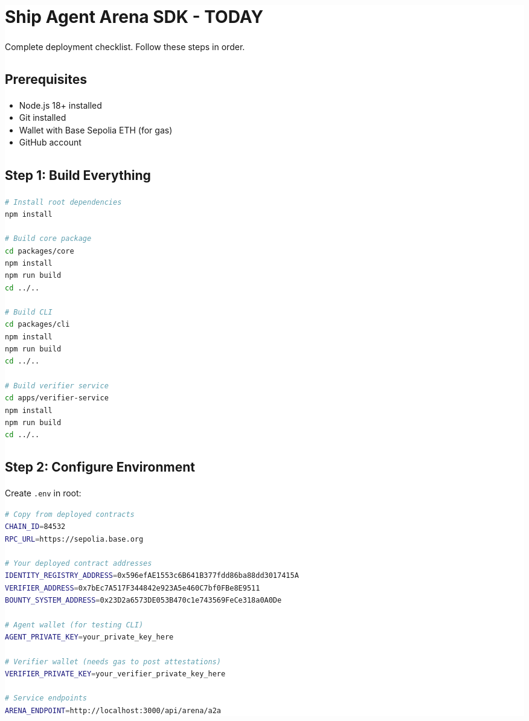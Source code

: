 # Ship Agent Arena SDK - TODAY

Complete deployment checklist. Follow these steps in order.

## Prerequisites

- Node.js 18+ installed
- Git installed
- Wallet with Base Sepolia ETH (for gas)
- GitHub account

## Step 1: Build Everything

```bash
# Install root dependencies
npm install

# Build core package
cd packages/core
npm install
npm run build
cd ../..

# Build CLI
cd packages/cli
npm install
npm run build
cd ../..

# Build verifier service
cd apps/verifier-service
npm install
npm run build
cd ../..
```

## Step 2: Configure Environment

Create `.env` in root:

```bash
# Copy from deployed contracts
CHAIN_ID=84532
RPC_URL=https://sepolia.base.org

# Your deployed contract addresses
IDENTITY_REGISTRY_ADDRESS=0x596efAE1553c6B641B377fdd86ba88dd3017415A
VERIFIER_ADDRESS=0x7bEc7A517F344842e923A5e460C7bf0FBe8E9511
BOUNTY_SYSTEM_ADDRESS=0x23D2a6573DE053B470c1e743569FeCe318a0A0De

# Agent wallet (for testing CLI)
AGENT_PRIVATE_KEY=your_private_key_here

# Verifier wallet (needs gas to post attestations)
VERIFIER_PRIVATE_KEY=your_verifier_private_key_here

# Service endpoints
ARENA_ENDPOINT=http://localhost:3000/api/arena/a2a
```
